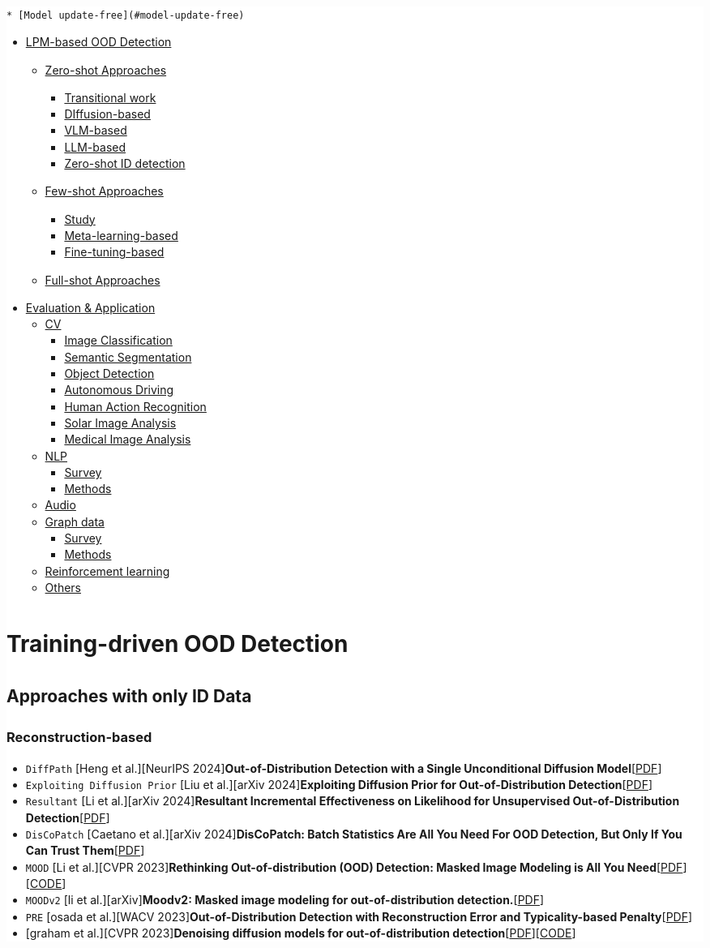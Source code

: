     * [Model update-free](#model-update-free)
- [LPM-based OOD Detection](#LPM-based-OOD-Detection)
  - [Zero-shot  Approaches](#zero-shot-approaches)
    - [Transitional work](#Transitional-work)
    - [DIffusion-based](#DIffusion-based)
    - [VLM-based](#VLM-based)
    - [LLM-based](#LLM-based)
    - [Zero-shot  ID detection](#Zero-shot-ID-detection)
  - [Few-shot Approaches](#few-shot-approaches)
    - [Study](#Study)
    - [Meta-learning-based](#Meta-learning-based)
    - [Fine-tuning-based](#Fine-tuning-based)

  - [Full-shot Approaches](#full-shot-approaches)
- [Evaluation & Application](#Evaluation&Application)
  - [CV](#CV)
    - [Image Classification](#Image-Classification)
    - [Semantic Segmentation](#Semantic-Segmentation)
    - [Object Detection](#Object-Detection)
    - [Autonomous Driving](#Autonomous-Driving)
    - [Human Action Recognition](#Human-Action-Recognition)
    - [Solar Image Analysis](#Solar-Image-Analysis)
    - [Medical Image Analysis](#Medical-Image-Analysis)
  - [NLP](#NLP)
    - [Survey](#Survey)
    - [Methods](#Methods)
  - [Audio](#Audio)
  - [Graph data](#Graph-data)
    - [Survey](#Survey)
    - [Methods](#Methods)
  - [Reinforcement learning](#Reinforcement-learning)
  - [Others](#Others)

# Training-driven OOD Detection

## Approaches with only ID Data

### Reconstruction-based

- `DiffPath` [Heng et al.]\[NeurIPS 2024]**Out-of-Distribution Detection with a Single Unconditional Diffusion Model**[[PDF](https://openreview.net/forum?id=tTnFH7D1h4&referrer=%5Bthe%20profile%20of%20Harold%20Soh%5D(%2Fprofile%3Fid%3D~Harold_Soh1))]
- `Exploiting Diffusion Prior` [Liu et al.]\[arXiv 2024]**Exploiting Diffusion Prior for Out-of-Distribution Detection**[[PDF](https://arxiv.org/abs/2406.11105)]
- `Resultant` [Li et al.]\[arXiv 2024]**Resultant Incremental Effectiveness on Likelihood for Unsupervised Out-of-Distribution Detection**[[PDF](https://arxiv.org/abs/2409.03801)]
- `DisCoPatch` [Caetano et al.]\[arXiv 2024]**DisCoPatch: Batch Statistics Are All You Need For OOD Detection, But Only If You Can Trust Them**[[PDF](https://arxiv.org/abs/2501.08005)]
- `MOOD` \[Li et al.]\[CVPR 2023]**Rethinking Out-of-distribution (OOD) Detection: Masked Image Modeling is All You Need**[[PDF](https://openaccess.thecvf.com/content/CVPR2023/html/Li_Rethinking_Out-of-Distribution_OOD_Detection_Masked_Image_Modeling_Is_All_You_CVPR_2023_paper.html)]\[[CODE](https://github.com/lijingyao20010602/MOOD)]
- `MOODv2` \[li et al.]\[arXiv]**Moodv2: Masked image modeling for out-of-distribution detection.**[[PDF](https://arxiv.org/abs/2401.02611)]
- `PRE` \[osada et al.]\[WACV 2023]**Out-of-Distribution Detection with Reconstruction Error and Typicality-based Penalty**[[PDF](https://openaccess.thecvf.com/content/WACV2023/html/Osada_Out-of-Distribution_Detection_With_Reconstruction_Error_and_Typicality-Based_Penalty_WACV_2023_paper.html)]
- \[graham et al.]\[CVPR 2023]**Denoising diffusion models for out-of-distribution detection**[[PDF](https://openaccess.thecvf.com/content/CVPR2023W/VAND/html/Graham_Denoising_Diffusion_Models_for_Out-of-Distribution_Detection_CVPRW_2023_paper.html)]\[[CODE](https://github.com/marksgraham/ddpm-ood)]